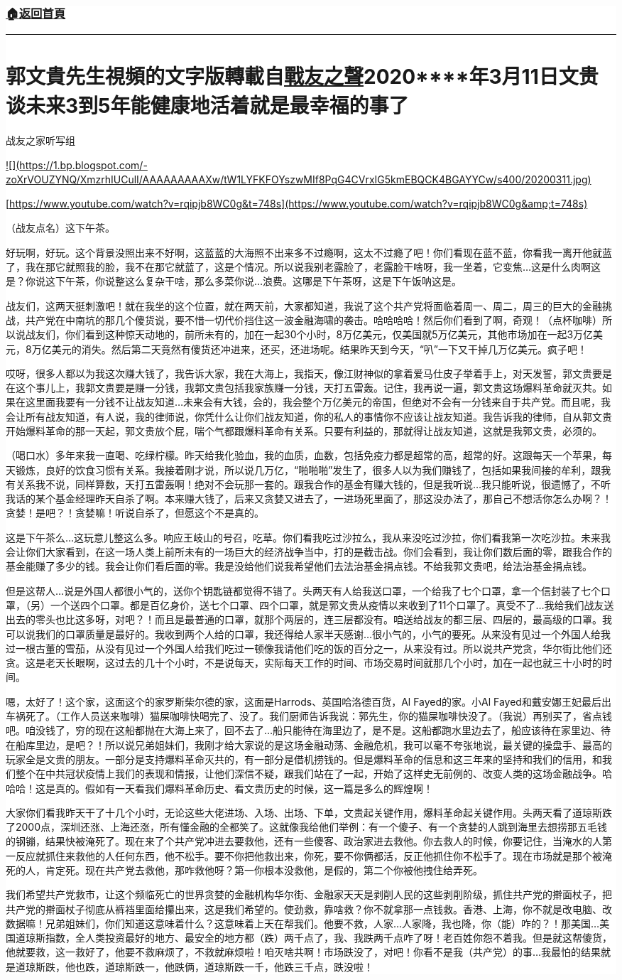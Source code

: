 ###  [:house:返回首頁](https://github.com/ourhimalayas/txt)
---

# 郭文貴先生視頻的文字版轉載自[戰友之聲](http://littleantvoice.blogspot.com)**2020****年3月11日文贵谈未来3到5年能健康地活着就是最幸福的事了**

战友之家听写组

[!\[\](https://1.bp.blogspot.com/-zoXrVOUZYNQ/XmzrhIUCulI/AAAAAAAAAXw/tW1LYFKFOYszwMIf8PqG4CVrxIG5kmEBQCK4BGAYYCw/s400/20200311.jpg)](http://1.bp.blogspot.com/-zoXrVOUZYNQ/XmzrhIUCulI/AAAAAAAAAXw/tW1LYFKFOYszwMIf8PqG4CVrxIG5kmEBQCK4BGAYYCw/s1600/20200311.jpg)

[https://www.youtube.com/watch?v=rqipjb8WC0g&t=748s](https://www.youtube.com/watch?v=rqipjb8WC0g&amp;t=748s)





（战友点名）这下午茶。

好玩啊，好玩。这个背景没照出来不好啊，这蓝蓝的大海照不出来多不过瘾啊，这太不过瘾了吧！你们看现在蓝不蓝，你看我一离开他就蓝了，我在那它就照我的脸，我不在那它就蓝了，这是个情况。所以说我别老露脸了，老露脸干啥呀，我一坐着，它变焦…这是什么肉啊这是？你说这下午茶，你说整这么复杂干啥，那么多菜你说…浪费。这哪是下午茶呀，这是下午饭呐这是。

战友们，这两天挺刺激吧！就在我坐的这个位置，就在两天前，大家都知道，我说了这个共产党将面临着周一、周二，周三的巨大的金融挑战，共产党在中南坑的那几个傻货说，要不惜一切代价挡住这一波金融海啸的袭击。哈哈哈哈！然后你们看到了啊，奇观！（点杯咖啡）所以说战友们，你们看到这种惊天动地的，前所未有的，加在一起30个小时，8万亿美元，仅美国就5万亿美元，其他市场加在一起3万亿美元，8万亿美元的消失。然后第二天竟然有傻货还冲进来，还买，还进场呢。结果昨天到今天，“叭”一下又干掉几万亿美元。疯子吧！

哎呀，很多人都以为我这次赚大钱了，我告诉大家，我在大海上，我指天，像江财神似的拿着爱马仕皮子举着手上，对天发誓，郭文贵要是在这个事儿上，我郭文贵要是赚一分钱，我郭文贵包括我家族赚一分钱，天打五雷轰。记住，我再说一遍，郭文贵这场爆料革命就灭共。如果在这里面我要有一分钱不让战友知道…未来会有大钱，会的，我会整个万亿美元的帝国，但绝对不会有一分钱来自于共产党。而且呢，我会让所有战友知道，有人说，我的律师说，你凭什么让你们战友知道，你的私人的事情你不应该让战友知道。我告诉我的律师，自从郭文贵开始爆料革命的那一天起，郭文贵放个屁，喘个气都跟爆料革命有关系。只要有利益的，那就得让战友知道，这就是我郭文贵，必须的。

（喝口水）多年来我一直喝、吃绿柠檬。昨天给我化验血，我的血质，血数，包括免疫力都是超常的高，超常的好。这跟每天一个苹果，每天锻炼，良好的饮食习惯有关系。我接着刚才说，所以说几万亿，“啪啪啪”发生了，很多人以为我们赚钱了，包括如果我间接的牟利，跟我有关系我不说，同样算数，天打五雷轰啊！绝对不会玩那一套的。跟我合作的基金有赚大钱的，但是我听说…我只能听说，很遗憾了，不听我话的某个基金经理昨天自杀了啊。本来赚大钱了，后来又贪婪又进去了，一进场死里面了，那这没办法了，那自己不想活你怎么办啊？！贪婪！是吧？！贪婪嘛！听说自杀了，但愿这个不是真的。

这是下午茶么…这玩意儿整这么多。响应王岐山的号召，吃草。你们看我吃过沙拉么，我从来没吃过沙拉，你们看我第一次吃沙拉。未来我会让你们大家看到，在这一场人类上前所未有的一场巨大的经济战争当中，打的是截击战。你们会看到，我让你们数后面的零，跟我合作的基金能赚了多少的钱。我会让你们看后面的零。我是没给他们说我希望他们去法治基金捐点钱。不给我郭文贵吧，给法治基金捐点钱。

但是这帮人…说是外国人都很小气的，送你个钥匙链都觉得不错了。头两天有人给我送口罩，一个给我了七个口罩，拿一个信封装了七个口罩，（另）一个送四个口罩。都是百亿身价，送七个口罩、四个口罩，就是郭文贵从疫情以来收到了11个口罩了。真受不了…我给我们战友送出去的零头也比这多呀，对吧？！而且是最普通的口罩，就那个两层的，连三层都没有。咱送给战友的都三层、四层的，最高级的口罩。我可以说我们的口罩质量是最好的。我收到两个人给的口罩，我还得给人家半天感谢…很小气的，小气的要死。从来没有见过一个外国人给我过一根古董的雪茄，从没有见过一个外国人给我们吃过一顿像我请他们吃的饭的百分之一，从来没有过。所以说共产党贪，华尔街比他们还贪。这是老天长眼啊，这过去的几十个小时，不是说每天，实际每天工作的时间、市场交易时间就那几个小时，加在一起也就三十小时的时间。

嗯，太好了！这个家，这面这个的家罗斯柴尔德的家，这面是Harrods、英国哈洛德百货，Al Fayed的家。小Al Fayed和戴安娜王妃最后出车祸死了。（工作人员送来咖啡）猫屎咖啡快喝完了、没了。我们厨师告诉我说：郭先生，你的猫屎咖啡快没了。（我说）再别买了，省点钱吧。咱没钱了，穷的现在这船都抛在大海上来了，回不去了…船只能待在海里边了，是不是。这船都跑水里边去了，船应该待在家里边、待在船库里边，是吧？！所以说兄弟姐妹们，我刚才给大家说的是这场金融动荡、金融危机，我可以毫不夸张地说，最关键的操盘手、最高的玩家全是文贵的朋友。一部分是支持爆料革命灭共的，有一部分是借机捞钱的。但是爆料革命的信息和这三年来的坚持和我们的信用，和我们整个在中共冠状疫情上我们的表现和情报，让他们深信不疑，跟我们站在了一起，开始了这样史无前例的、改变人类的这场金融战争。哈哈哈！这是真的。假如有一天看我们爆料革命历史、看文贵历史的时候，这一篇是多么的辉煌啊！

大家你们看我昨天干了十几个小时，无论这些大佬进场、入场、出场、下单，文贵起关键作用，爆料革命起关键作用。头两天看了道琼斯跌了2000点，深圳还涨、上海还涨，所有懂金融的全都笑了。这就像我给他们举例：有一个傻子、有一个贪婪的人跳到海里去想捞那五毛钱的钢镚，结果快被淹死了。现在来了个共产党冲进去要救他，还有一些傻客、政治家进去救他。你去救人的时候，你要记住，当淹水的人第一反应就抓住来救他的人任何东西，他不松手。要不你把他救出来，你死，要不你俩都活，反正他抓住你不松手了。现在市场就是那个被淹死的人，肯定死。现在共产党去救他，那咋救他呀？第一你根本没救他，是假的，第二个你被他拽住给弄死。

我们希望共产党救市，让这个频临死亡的世界贪婪的金融机构华尔街、金融家天天是剥削人民的这些剥削阶级，抓住共产党的擀面杖子，把共产党的擀面杖子彻底从裤裆里面给攥出来，这是我们希望的。使劲救，靠啥救？你不就拿那一点钱救。香港、上海，你不就是改电脑、改数据嘛！兄弟姐妹们，你们知道这意味着什么？这意味着上天在帮我们。他要不救，人家…人家降，我也降，你（能）咋的？！那美国…美国道琼斯指数，全人类投资最好的地方、最安全的地方都（跌）两千点了，我、我跌两千点咋了呀！老百姓你怨不着我。但是就这帮傻货，他就要救，这一救好了，他要不救麻烦了，不救就麻烦啦！咱灭啥共啊！市场跌没了，对吧！你看不是我（共产党）的事…我最怕的结果就是道琼斯跌，他也跌，道琼斯跌一，他跌俩，道琼斯跌一千，他跌三千点，跌没啦！
